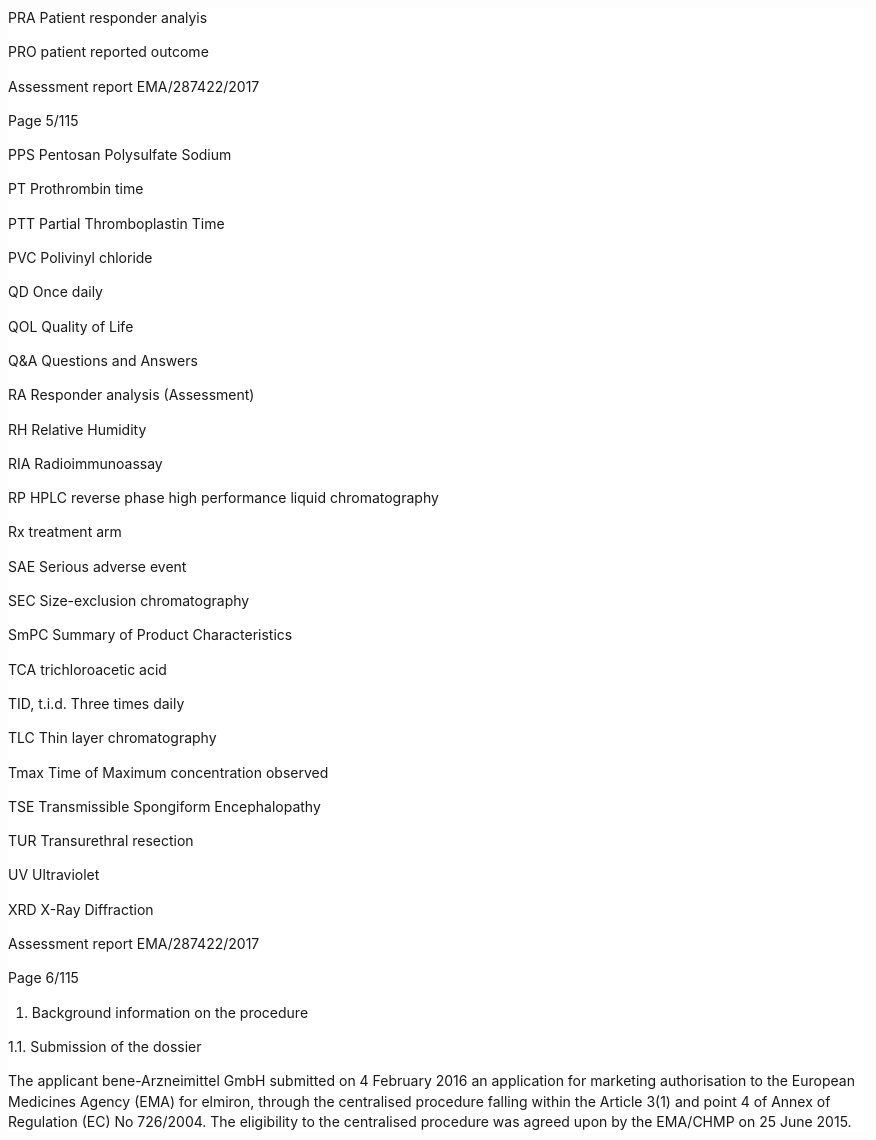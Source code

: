 PRA Patient responder analyis

PRO patient reported outcome

Assessment report EMA/287422/2017

Page 5/115

PPS Pentosan Polysulfate Sodium

PT Prothrombin time

PTT Partial Thromboplastin Time

PVC Polivinyl chloride

QD Once daily

QOL Quality of Life

Q&A Questions and Answers

RA Responder analysis (Assessment)

RH Relative Humidity

RIA Radioimmunoassay

RP HPLC reverse phase high performance liquid chromatography

Rx treatment arm

SAE Serious adverse event

SEC Size-exclusion chromatography

SmPC Summary of Product Characteristics

TCA trichloroacetic acid

TID, t.i.d. Three times daily

TLC Thin layer chromatography

Tmax Time of Maximum concentration observed

TSE Transmissible Spongiform Encephalopathy

TUR Transurethral resection

UV Ultraviolet

XRD X-Ray Diffraction

Assessment report EMA/287422/2017

Page 6/115

1. Background information on the procedure

1.1. Submission of the dossier

The applicant bene-Arzneimittel GmbH submitted on 4 February 2016 an application for marketing authorisation to the European Medicines Agency (EMA) for elmiron, through the centralised procedure falling within the Article 3(1) and point 4 of Annex of Regulation (EC) No 726/2004. The eligibility to the centralised procedure was agreed upon by the EMA/CHMP on 25 June 2015.
